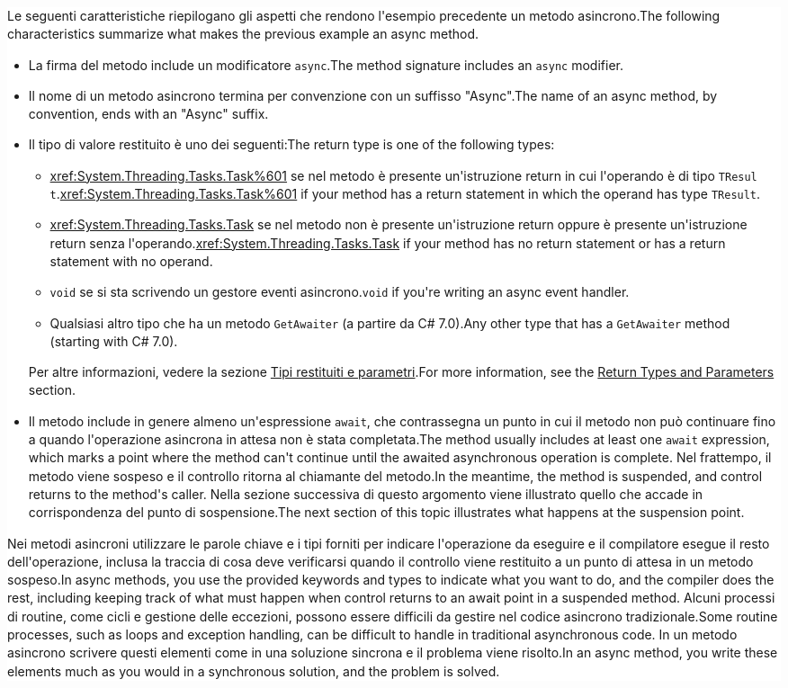 <span data-ttu-id="e3395-157">Le seguenti caratteristiche riepilogano gli aspetti che rendono l'esempio precedente un metodo asincrono.</span><span class="sxs-lookup"><span data-stu-id="e3395-157">The following characteristics summarize what makes the previous example an async method.</span></span>

- <span data-ttu-id="e3395-158">La firma del metodo include un modificatore `async`.</span><span class="sxs-lookup"><span data-stu-id="e3395-158">The method signature includes an `async` modifier.</span></span>

- <span data-ttu-id="e3395-159">Il nome di un metodo asincrono termina per convenzione con un suffisso "Async".</span><span class="sxs-lookup"><span data-stu-id="e3395-159">The name of an async method, by convention, ends with an "Async" suffix.</span></span>

- <span data-ttu-id="e3395-160">Il tipo di valore restituito è uno dei seguenti:</span><span class="sxs-lookup"><span data-stu-id="e3395-160">The return type is one of the following types:</span></span>

  - <span data-ttu-id="e3395-161"><xref:System.Threading.Tasks.Task%601> se nel metodo è presente un'istruzione return in cui l'operando è di tipo `TResult`.</span><span class="sxs-lookup"><span data-stu-id="e3395-161"><xref:System.Threading.Tasks.Task%601> if your method has a return statement in which the operand has type `TResult`.</span></span>

  - <span data-ttu-id="e3395-162"><xref:System.Threading.Tasks.Task> se nel metodo non è presente un'istruzione return oppure è presente un'istruzione return senza l'operando.</span><span class="sxs-lookup"><span data-stu-id="e3395-162"><xref:System.Threading.Tasks.Task> if your method has no return statement or has a return statement with no operand.</span></span>

  - <span data-ttu-id="e3395-163">`void` se si sta scrivendo un gestore eventi asincrono.</span><span class="sxs-lookup"><span data-stu-id="e3395-163">`void` if you're writing an async event handler.</span></span>

  - <span data-ttu-id="e3395-164">Qualsiasi altro tipo che ha un metodo `GetAwaiter` (a partire da C# 7.0).</span><span class="sxs-lookup"><span data-stu-id="e3395-164">Any other type that has a `GetAwaiter` method (starting with C# 7.0).</span></span>

  <span data-ttu-id="e3395-165">Per altre informazioni, vedere la sezione [Tipi restituiti e parametri](#BKMK_ReturnTypesandParameters).</span><span class="sxs-lookup"><span data-stu-id="e3395-165">For more information, see the [Return Types and Parameters](#BKMK_ReturnTypesandParameters) section.</span></span>

- <span data-ttu-id="e3395-166">Il metodo include in genere almeno un'espressione `await`, che contrassegna un punto in cui il metodo non può continuare fino a quando l'operazione asincrona in attesa non è stata completata.</span><span class="sxs-lookup"><span data-stu-id="e3395-166">The method usually includes at least one `await` expression, which marks a point where the method can't continue until the awaited asynchronous operation is complete.</span></span> <span data-ttu-id="e3395-167">Nel frattempo, il metodo viene sospeso e il controllo ritorna al chiamante del metodo.</span><span class="sxs-lookup"><span data-stu-id="e3395-167">In the meantime, the method is suspended, and control returns to the method's caller.</span></span> <span data-ttu-id="e3395-168">Nella sezione successiva di questo argomento viene illustrato quello che accade in corrispondenza del punto di sospensione.</span><span class="sxs-lookup"><span data-stu-id="e3395-168">The next section of this topic illustrates what happens at the suspension point.</span></span>

<span data-ttu-id="e3395-169">Nei metodi asincroni utilizzare le parole chiave e i tipi forniti per indicare l'operazione da eseguire e il compilatore esegue il resto dell'operazione, inclusa la traccia di cosa deve verificarsi quando il controllo viene restituito a un punto di attesa in un metodo sospeso.</span><span class="sxs-lookup"><span data-stu-id="e3395-169">In async methods, you use the provided keywords and types to indicate what you want to do, and the compiler does the rest, including keeping track of what must happen when control returns to an await point in a suspended method.</span></span> <span data-ttu-id="e3395-170">Alcuni processi di routine, come cicli e gestione delle eccezioni, possono essere difficili da gestire nel codice asincrono tradizionale.</span><span class="sxs-lookup"><span data-stu-id="e3395-170">Some routine processes, such as loops and exception handling, can be difficult to handle in traditional asynchronous code.</span></span> <span data-ttu-id="e3395-171">In un metodo asincrono scrivere questi elementi come in una soluzione sincrona e il problema viene risolto.</span><span class="sxs-lookup"><span data-stu-id="e3395-171">In an async method, you write these elements much as you would in a synchronous solution, and the problem is solved.</span></span>
